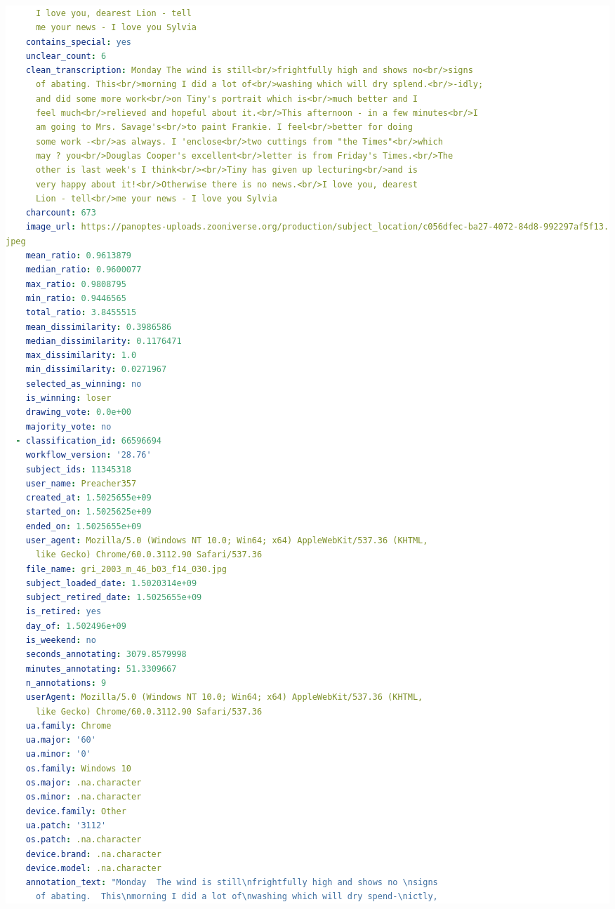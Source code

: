 ```yaml
      I love you, dearest Lion - tell
      me your news - I love you Sylvia
    contains_special: yes
    unclear_count: 6
    clean_transcription: Monday The wind is still<br/>frightfully high and shows no<br/>signs
      of abating. This<br/>morning I did a lot of<br/>washing which will dry splend.<br/>-idly;
      and did some more work<br/>on Tiny's portrait which is<br/>much better and I
      feel much<br/>relieved and hopeful about it.<br/>This afternoon - in a few minutes<br/>I
      am going to Mrs. Savage's<br/>to paint Frankie. I feel<br/>better for doing
      some work -<br/>as always. I 'enclose<br/>two cuttings from "the Times"<br/>which
      may ? you<br/>Douglas Cooper's excellent<br/>letter is from Friday's Times.<br/>The
      other is last week's I think<br/><br/>Tiny has given up lecturing<br/>and is
      very happy about it!<br/>Otherwise there is no news.<br/>I love you, dearest
      Lion - tell<br/>me your news - I love you Sylvia
    charcount: 673
    image_url: https://panoptes-uploads.zooniverse.org/production/subject_location/c056dfec-ba27-4072-84d8-992297af5f13.jpeg
    mean_ratio: 0.9613879
    median_ratio: 0.9600077
    max_ratio: 0.9808795
    min_ratio: 0.9446565
    total_ratio: 3.8455515
    mean_dissimilarity: 0.3986586
    median_dissimilarity: 0.1176471
    max_dissimilarity: 1.0
    min_dissimilarity: 0.0271967
    selected_as_winning: no
    is_winning: loser
    drawing_vote: 0.0e+00
    majority_vote: no
  - classification_id: 66596694
    workflow_version: '28.76'
    subject_ids: 11345318
    user_name: Preacher357
    created_at: 1.5025655e+09
    started_on: 1.5025625e+09
    ended_on: 1.5025655e+09
    user_agent: Mozilla/5.0 (Windows NT 10.0; Win64; x64) AppleWebKit/537.36 (KHTML,
      like Gecko) Chrome/60.0.3112.90 Safari/537.36
    file_name: gri_2003_m_46_b03_f14_030.jpg
    subject_loaded_date: 1.5020314e+09
    subject_retired_date: 1.5025655e+09
    is_retired: yes
    day_of: 1.502496e+09
    is_weekend: no
    seconds_annotating: 3079.8579998
    minutes_annotating: 51.3309667
    n_annotations: 9
    userAgent: Mozilla/5.0 (Windows NT 10.0; Win64; x64) AppleWebKit/537.36 (KHTML,
      like Gecko) Chrome/60.0.3112.90 Safari/537.36
    ua.family: Chrome
    ua.major: '60'
    ua.minor: '0'
    os.family: Windows 10
    os.major: .na.character
    os.minor: .na.character
    device.family: Other
    ua.patch: '3112'
    os.patch: .na.character
    device.brand: .na.character
    device.model: .na.character
    annotation_text: "Monday  The wind is still\nfrightfully high and shows no \nsigns
      of abating.  This\nmorning I did a lot of\nwashing which will dry spend-\nictly,
```